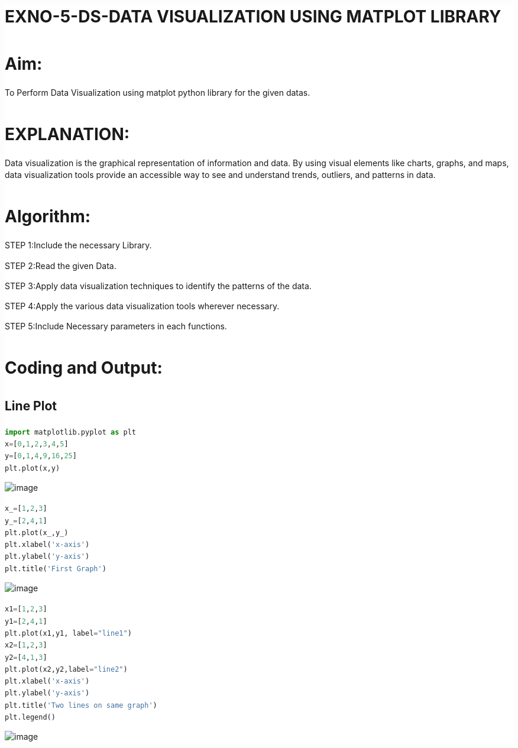 # EXNO-5-DS-DATA VISUALIZATION USING MATPLOT LIBRARY

# Aim:
  To Perform Data Visualization using matplot python library for the given datas.

# EXPLANATION:
Data visualization is the graphical representation of information and data. By using visual elements like charts, graphs, and maps, data visualization tools provide an accessible way to see and understand trends, outliers, and patterns in data.

# Algorithm:
STEP 1:Include the necessary Library.

STEP 2:Read the given Data.

STEP 3:Apply data visualization techniques to identify the patterns of the data.

STEP 4:Apply the various data visualization tools wherever necessary.

STEP 5:Include Necessary parameters in each functions.

# Coding and Output:
## Line Plot
```py
import matplotlib.pyplot as plt
x=[0,1,2,3,4,5]
y=[0,1,4,9,16,25]
plt.plot(x,y)
```
![image](https://github.com/Ranjanranjan/EXNO-5-DS/assets/130027697/22bb3b23-cd4f-45c3-b258-2cf1f2cc1714)

```py
x_=[1,2,3]
y_=[2,4,1]
plt.plot(x_,y_)
plt.xlabel('x-axis')
plt.ylabel('y-axis')
plt.title('First Graph')
```
![image](https://github.com/Ranjanranjan/EXNO-5-DS/assets/130027697/f4d9cfd2-763a-4250-a01e-0a61095cab01)

```py
x1=[1,2,3]
y1=[2,4,1]
plt.plot(x1,y1, label="line1")
x2=[1,2,3]
y2=[4,1,3]
plt.plot(x2,y2,label="line2")
plt.xlabel('x-axis')
plt.ylabel('y-axis')
plt.title('Two lines on same graph')
plt.legend()
```
![image](https://github.com/Ranjanranjan/EXNO-5-DS/assets/130027697/94ff98b2-b4c7-4d97-98ef-20316573229c)
